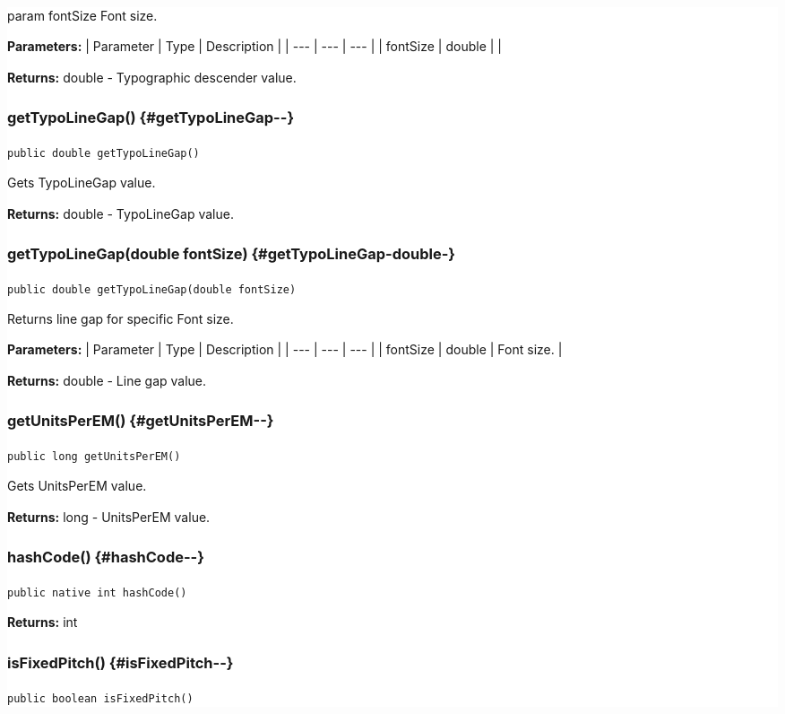 param fontSize Font size.

**Parameters:**
| Parameter | Type | Description |
| --- | --- | --- |
| fontSize | double |  |

**Returns:**
double - Typographic descender value.
### getTypoLineGap() {#getTypoLineGap--}
```
public double getTypoLineGap()
```


Gets TypoLineGap value.

**Returns:**
double - TypoLineGap value.
### getTypoLineGap(double fontSize) {#getTypoLineGap-double-}
```
public double getTypoLineGap(double fontSize)
```


Returns line gap for specific Font size.

**Parameters:**
| Parameter | Type | Description |
| --- | --- | --- |
| fontSize | double | Font size. |

**Returns:**
double - Line gap value.
### getUnitsPerEM() {#getUnitsPerEM--}
```
public long getUnitsPerEM()
```


Gets UnitsPerEM value.

**Returns:**
long - UnitsPerEM value.
### hashCode() {#hashCode--}
```
public native int hashCode()
```




**Returns:**
int
### isFixedPitch() {#isFixedPitch--}
```
public boolean isFixedPitch()
```
